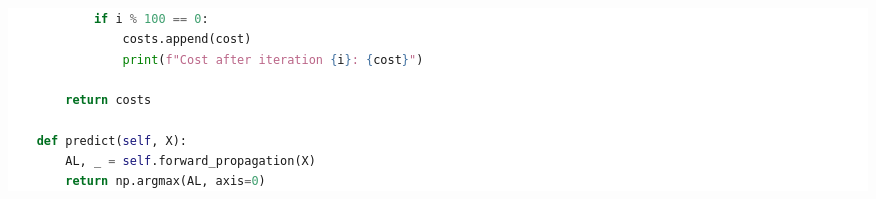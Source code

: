 ```python
            if i % 100 == 0:
                costs.append(cost)
                print(f"Cost after iteration {i}: {cost}")
        
        return costs

    def predict(self, X):
        AL, _ = self.forward_propagation(X)
        return np.argmax(AL, axis=0)

```